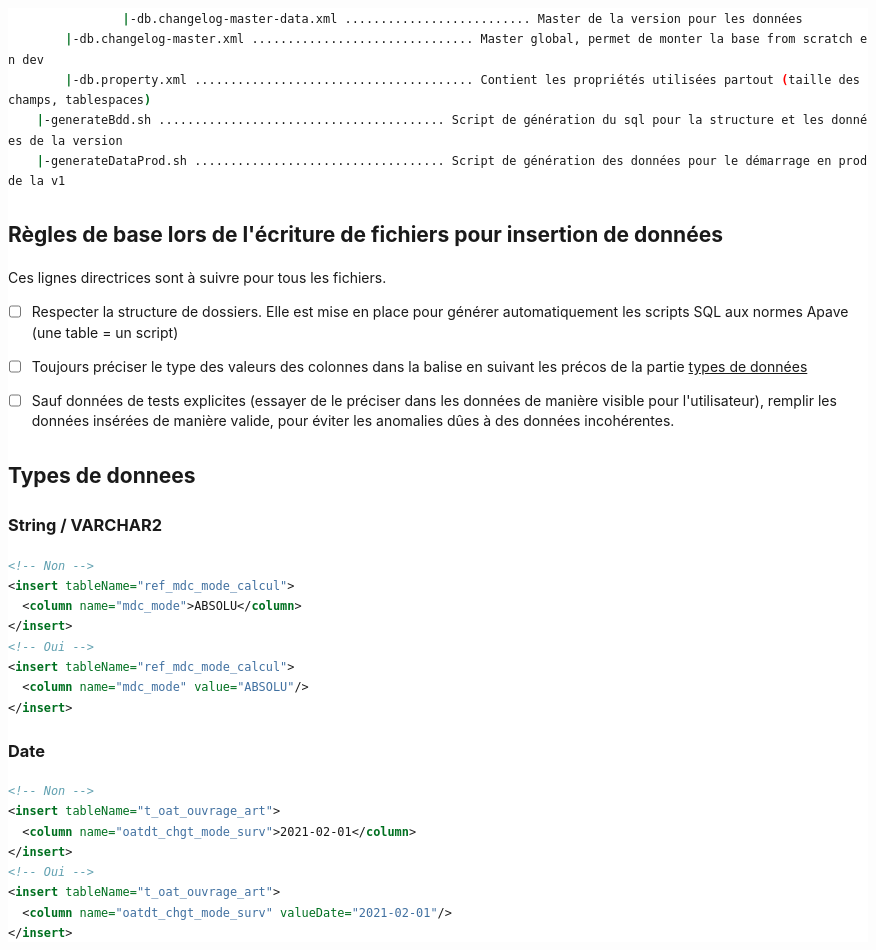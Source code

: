 ```bash
		        |-db.changelog-master-data.xml .......................... Master de la version pour les données
        |-db.changelog-master.xml ............................... Master global, permet de monter la base from scratch en dev
        |-db.property.xml ....................................... Contient les propriétés utilisées partout (taille des champs, tablespaces)
    |-generateBdd.sh ........................................ Script de génération du sql pour la structure et les données de la version
    |-generateDataProd.sh ................................... Script de génération des données pour le démarrage en prod de la v1
```

## Règles de base lors de l'écriture de fichiers pour insertion de données
Ces lignes directrices sont à suivre pour tous les fichiers.

- [ ] Respecter la structure de dossiers. Elle est mise en place pour générer automatiquement les scripts SQL aux normes Apave (une table = un script)
- [ ] Toujours préciser le type des valeurs des colonnes dans la balise en suivant les précos de la partie [types de données](#types-de-donnees)
- [ ] Sauf données de tests explicites (essayer de le préciser dans les données de manière visible pour l'utilisateur), remplir les données insérées de manière valide, pour éviter les anomalies dûes à des données incohérentes.



## Types de donnees
### String / VARCHAR2
```xml
<!-- Non -->
<insert tableName="ref_mdc_mode_calcul">
  <column name="mdc_mode">ABSOLU</column>
</insert>
<!-- Oui -->
<insert tableName="ref_mdc_mode_calcul">
  <column name="mdc_mode" value="ABSOLU"/>
</insert>
```


### Date
```xml
<!-- Non -->
<insert tableName="t_oat_ouvrage_art">
  <column name="oatdt_chgt_mode_surv">2021-02-01</column>
</insert>
<!-- Oui -->
<insert tableName="t_oat_ouvrage_art">
  <column name="oatdt_chgt_mode_surv" valueDate="2021-02-01"/>
</insert>
```
